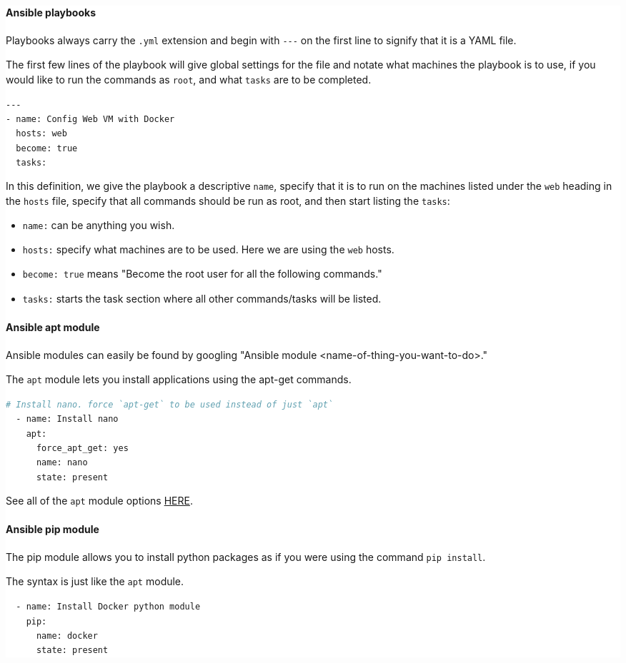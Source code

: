 #### Ansible playbooks

Playbooks always carry the `.yml` extension and begin with `---` on the first line to signify that it is a YAML file.

The first few lines of the playbook will give global settings for the file and notate what machines the playbook is to use, if you would like to run the commands as `root`, and what `tasks` are to be completed.

```bash
---
- name: Config Web VM with Docker
  hosts: web
  become: true
  tasks:
```

In this definition, we give the playbook a descriptive `name`, specify that it is to run on the machines listed under the `web` heading in the `hosts` file, specify that all commands should be run as root, and then start listing the `tasks`:

  - `name:` can be anything you wish.

  - `hosts:` specify what machines are to be used. Here we are using the `web` hosts.

  - `become: true` means "Become the root user for all the following commands."

  - `tasks:` starts the task section where all other commands/tasks will be listed.

#### Ansible apt module

Ansible modules can easily be found by googling "Ansible module \<name-of-thing-you-want-to-do>."

The `apt` module lets you install applications using the apt-get commands. 

```bash
# Install nano. force `apt-get` to be used instead of just `apt`
  - name: Install nano
    apt:
      force_apt_get: yes
      name: nano
      state: present
```

See all of the `apt` module options [HERE](https://docs.ansible.com/ansible/latest/modules/apt_module.html).

#### Ansible pip module

The pip module allows you to install python packages as if you were using the command `pip install`.

The syntax is just like the `apt` module.

```bash
  - name: Install Docker python module
    pip:
      name: docker
      state: present
```

